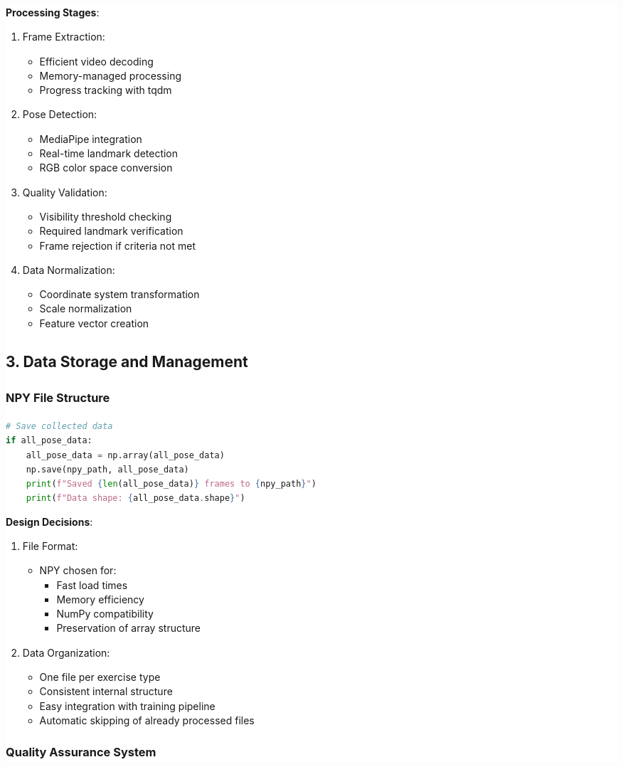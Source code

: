 **Processing Stages**:

1. Frame Extraction:

   - Efficient video decoding
   - Memory-managed processing
   - Progress tracking with tqdm

2. Pose Detection:

   - MediaPipe integration
   - Real-time landmark detection
   - RGB color space conversion

3. Quality Validation:

   - Visibility threshold checking
   - Required landmark verification
   - Frame rejection if criteria not met

4. Data Normalization:
   - Coordinate system transformation
   - Scale normalization
   - Feature vector creation

## 3. Data Storage and Management

### NPY File Structure

```python
# Save collected data
if all_pose_data:
    all_pose_data = np.array(all_pose_data)
    np.save(npy_path, all_pose_data)
    print(f"Saved {len(all_pose_data)} frames to {npy_path}")
    print(f"Data shape: {all_pose_data.shape}")
```

**Design Decisions**:

1. File Format:

   - NPY chosen for:
     - Fast load times
     - Memory efficiency
     - NumPy compatibility
     - Preservation of array structure

2. Data Organization:
   - One file per exercise type
   - Consistent internal structure
   - Easy integration with training pipeline
   - Automatic skipping of already processed files

### Quality Assurance System
